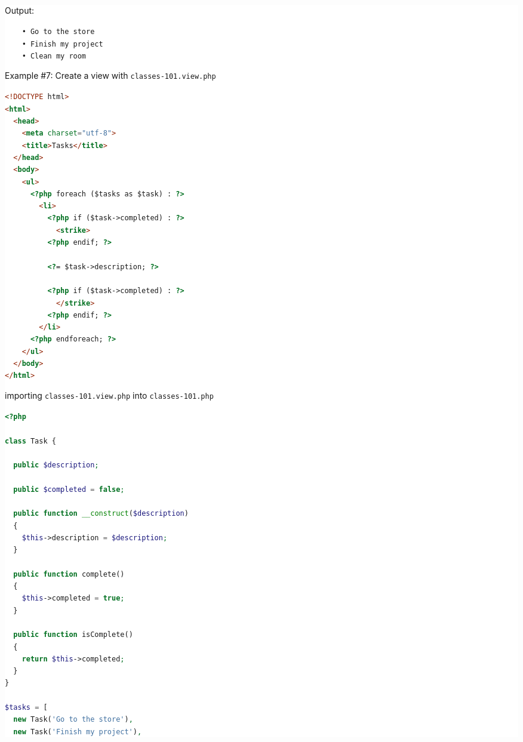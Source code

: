 Output:
```
	• Go to the store
	• Finish my project
	• Clean my room
```

Example #7:
Create a view with `classes-101.view.php`
```html
<!DOCTYPE html>
<html>
  <head>
    <meta charset="utf-8">
    <title>Tasks</title>
  </head>
  <body>
    <ul>
      <?php foreach ($tasks as $task) : ?>
        <li>
          <?php if ($task->completed) : ?>
            <strike>
          <?php endif; ?>

          <?= $task->description; ?>

          <?php if ($task->completed) : ?>
            </strike>
          <?php endif; ?>
        </li>
      <?php endforeach; ?>
    </ul>
  </body>
</html>
```

importing `classes-101.view.php` into `classes-101.php`
```php
<?php

class Task {

  public $description;

  public $completed = false;

  public function __construct($description)
  {
    $this->description = $description;
  }

  public function complete()
  {
    $this->completed = true;
  }

  public function isComplete()
  {
    return $this->completed;
  }
}

$tasks = [
  new Task('Go to the store'),
  new Task('Finish my project'),
```